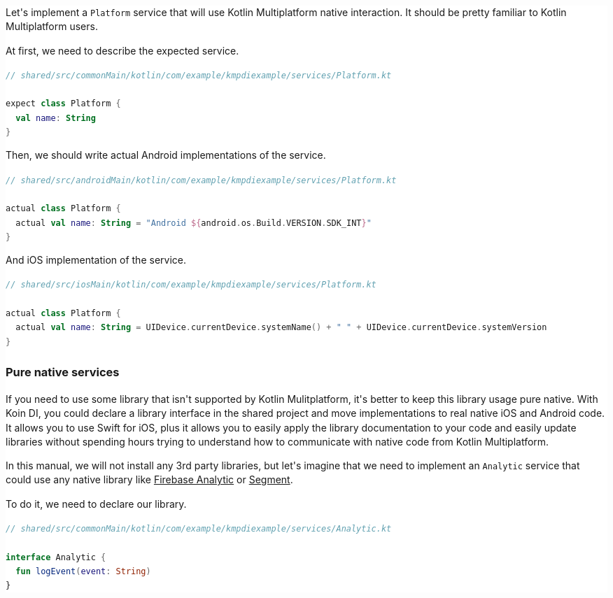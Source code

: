 Let's implement a `Platform` service that will use Kotlin Multiplatform native interaction. It should be pretty familiar to Kotlin Multiplatform users.

At first, we need to describe the expected service.

```kotlin
// shared/src/commonMain/kotlin/com/example/kmpdiexample/services/Platform.kt

expect class Platform {
  val name: String
}
```

Then, we should write actual Android implementations of the service.

```kotlin
// shared/src/androidMain/kotlin/com/example/kmpdiexample/services/Platform.kt

actual class Platform {
  actual val name: String = "Android ${android.os.Build.VERSION.SDK_INT}"
}
```

And iOS implementation of the service.

```kotlin
// shared/src/iosMain/kotlin/com/example/kmpdiexample/services/Platform.kt

actual class Platform {
  actual val name: String = UIDevice.currentDevice.systemName() + " " + UIDevice.currentDevice.systemVersion
}
```

### Pure native services

If you need to use some library that isn't supported by Kotlin Mulitplatform, it's better to keep this library usage pure native. With Koin DI, you could declare a library interface in the shared project and move implementations to real native iOS and Android code. It allows you to use Swift for iOS, plus it allows you to easily apply the library documentation to your code and easily update libraries without spending hours trying to understand how to communicate with native code from Kotlin Multiplatform.

In this manual, we will not install any 3rd party libraries, but let's imagine that we need to implement an `Analytic` service that could use any native library like [Firebase Analytic](https://firebase.google.com/docs/analytics) or [Segment](https://segment.com/).

To do it, we need to declare our library.

```kotlin
// shared/src/commonMain/kotlin/com/example/kmpdiexample/services/Analytic.kt

interface Analytic {
  fun logEvent(event: String)
}
```
